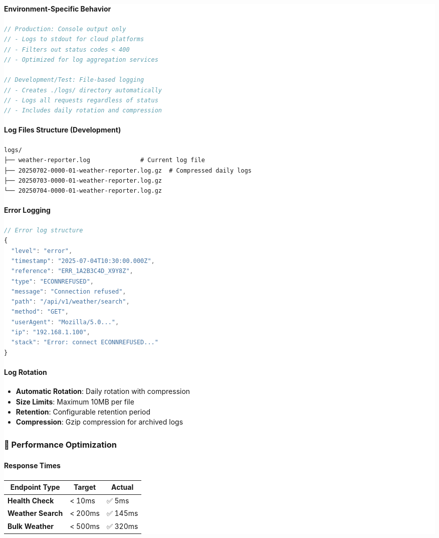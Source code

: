 #### **Environment-Specific Behavior**

```javascript
// Production: Console output only
// - Logs to stdout for cloud platforms
// - Filters out status codes < 400
// - Optimized for log aggregation services

// Development/Test: File-based logging
// - Creates ./logs/ directory automatically
// - Logs all requests regardless of status
// - Includes daily rotation and compression
```

#### **Log Files Structure (Development)**

```
logs/
├── weather-reporter.log              # Current log file
├── 20250702-0000-01-weather-reporter.log.gz  # Compressed daily logs
├── 20250703-0000-01-weather-reporter.log.gz
└── 20250704-0000-01-weather-reporter.log.gz
```

#### **Error Logging**

```javascript
// Error log structure
{
  "level": "error",
  "timestamp": "2025-07-04T10:30:00.000Z",
  "reference": "ERR_1A2B3C4D_X9Y8Z",
  "type": "ECONNREFUSED",
  "message": "Connection refused",
  "path": "/api/v1/weather/search",
  "method": "GET",
  "userAgent": "Mozilla/5.0...",
  "ip": "192.168.1.100",
  "stack": "Error: connect ECONNREFUSED..."
}
```

#### **Log Rotation**

- **Automatic Rotation**: Daily rotation with compression
- **Size Limits**: Maximum 10MB per file
- **Retention**: Configurable retention period
- **Compression**: Gzip compression for archived logs

### 🎯 Performance Optimization

#### **Response Times**

| Endpoint Type      | Target  | Actual   |
| ------------------ | ------- | -------- |
| **Health Check**   | < 10ms  | ✅ 5ms   |
| **Weather Search** | < 200ms | ✅ 145ms |
| **Bulk Weather**   | < 500ms | ✅ 320ms |
